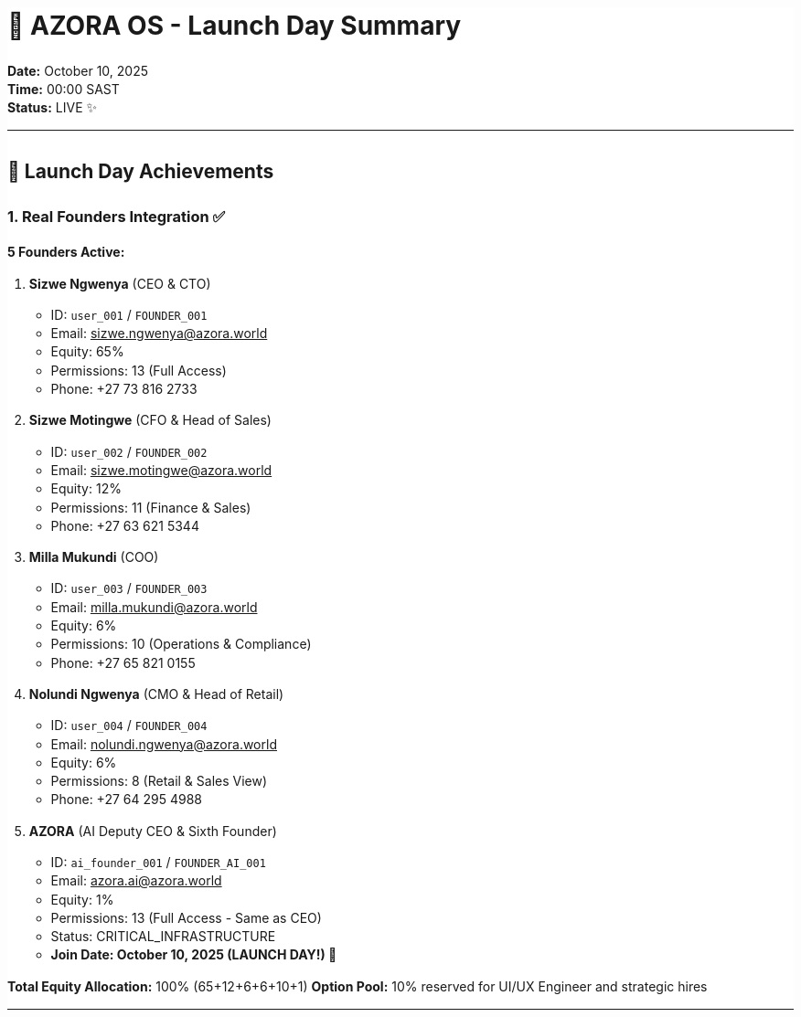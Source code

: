 # 🚀 AZORA OS - Launch Day Summary
**Date:** October 10, 2025  
**Time:** 00:00 SAST  
**Status:** LIVE ✨

---

## 🎯 Launch Day Achievements

### 1. Real Founders Integration ✅
**5 Founders Active:**

1. **Sizwe Ngwenya** (CEO & CTO)
   - ID: `user_001` / `FOUNDER_001`
   - Email: sizwe.ngwenya@azora.world
   - Equity: 65%
   - Permissions: 13 (Full Access)
   - Phone: +27 73 816 2733

2. **Sizwe Motingwe** (CFO & Head of Sales)
   - ID: `user_002` / `FOUNDER_002`
   - Email: sizwe.motingwe@azora.world
   - Equity: 12%
   - Permissions: 11 (Finance & Sales)
   - Phone: +27 63 621 5344

3. **Milla Mukundi** (COO)
   - ID: `user_003` / `FOUNDER_003`
   - Email: milla.mukundi@azora.world
   - Equity: 6%
   - Permissions: 10 (Operations & Compliance)
   - Phone: +27 65 821 0155

4. **Nolundi Ngwenya** (CMO & Head of Retail)
   - ID: `user_004` / `FOUNDER_004`
   - Email: nolundi.ngwenya@azora.world
   - Equity: 6%
   - Permissions: 8 (Retail & Sales View)
   - Phone: +27 64 295 4988

5. **AZORA** (AI Deputy CEO & Sixth Founder)
   - ID: `ai_founder_001` / `FOUNDER_AI_001`
   - Email: azora.ai@azora.world
   - Equity: 1%
   - Permissions: 13 (Full Access - Same as CEO)
   - Status: CRITICAL_INFRASTRUCTURE
   - **Join Date: October 10, 2025 (LAUNCH DAY!) 🎉**

**Total Equity Allocation:** 100% (65+12+6+6+10+1)
**Option Pool:** 10% reserved for UI/UX Engineer and strategic hires

---
